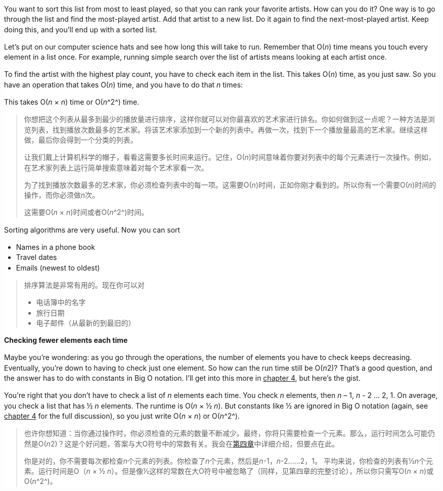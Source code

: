 You want to sort this list from most to least played, so that you can rank your favorite artists. How can you do it? One way is to go through the list and find the most-played artist. Add that artist to a new list. Do it again to find the next-most-played artist. Keep doing this, and you’ll end up with a sorted list.

Let’s put on our computer science hats and see how long this will take to run. Remember that O(*n*) time means you touch every element in a list once. For example, running simple search over the list of artists means looking at each artist once.

To find the artist with the highest play count, you have to check each item in the list. This takes O(*n*) time, as you just saw. So you have an operation that takes O(*n*) time, and you have to do that *n* times:

This takes O(*n* × *n*) time or O(*n*^2^) time.

> 你想把这个列表从最多到最少的播放量进行排序，这样你就可以对你最喜欢的艺术家进行排名。你如何做到这一点呢？一种方法是浏览列表，找到播放次数最多的艺术家。将该艺术家添加到一个新的列表中。再做一次，找到下一个播放量最高的艺术家。继续这样做，最后你会得到一个分类的列表。
>
> 让我们戴上计算机科学的帽子，看看这需要多长时间来运行。记住，O(*n*)时间意味着你要对列表中的每个元素进行一次操作。例如，在艺术家列表上运行简单搜索意味着对每个艺术家看一次。
>
> 为了找到播放次数最多的艺术家，你必须检查列表中的每一项。这需要O(*n*)时间，正如你刚才看到的。所以你有一个需要O(*n*)时间的操作，而你必须做*n*次。
>
> 这需要O(*n* × *n*)时间或者O(*n*^2^)时间。

Sorting algorithms are very useful. Now you can sort

- Names in a phone book                     
- Travel dates                     
- Emails (newest to oldest)

> 排序算法是非常有用的。现在你可以对
>
> - 电话簿中的名字                     
> - 旅行日期                     
> - 电子邮件（从最新的到最旧的）

**Checking fewer elements each time**

Maybe you’re wondering: as you go through the operations, the number of elements you have to check keeps decreasing. Eventually, you’re down to having to check just one element. So how can the run time still be O(*n*2)? That’s a good question, and the answer has to do with constants in Big O notation. I’ll get into this more in [chapter 4](ms-local-stream://EpubReader_AC72D530066DA71DBA289EF8C2FE2E4D915D872E9F520716C4ECA9F5D94B14/Content/OEBPS/kindle_split_010.xhtml#ch04), but here’s the gist.         

You’re right that you don’t have to check a list of *n* elements each time. You check *n* elements, then *n* – 1, *n* - 2 ... 2, 1. On average, you check a list that has ½ *n* elements. The runtime is O(*n* × ½ *n*). But constants like ½ are ignored in Big O notation (again, see [chapter 4](ms-local-stream://EpubReader_AC72D530066DA71DBA289EF8C2FE2E4D915D872E9F520716C4ECA9F5D94B14/Content/OEBPS/kindle_split_010.xhtml#ch04) for the full discussion), so you just write O(*n* × *n*) or O(*n*^2^).

> 也许你想知道：当你通过操作时，你必须检查的元素的数量不断减少。最终，你将只需要检查一个元素。那么，运行时间怎么可能仍然是O(*n*2)？这是个好问题，答案与大O符号中的常数有关。我会在[第四章](ms-local-stream://EpubReader_AC72D530066DA71DBA289EF8C2FE2E4D915D872E9F520716C4ECA9F5D94B14/Content/OEBPS/kindle_split_010.xhtml#ch04)中详细介绍，但要点在此。        
>
> 你是对的，你不需要每次都检查*n*个元素的列表。你检查了*n*个元素，然后是*n*-1，*n*-2......2，1。 平均来说，你检查的列表有½*n*个元素。运行时间是O（*n* × ½ *n*）。但是像½这样的常数在大O符号中被忽略了（同样，见第四章的完整讨论），所以你只需写O(*n* × *n*)或O(*n*^2^)。
